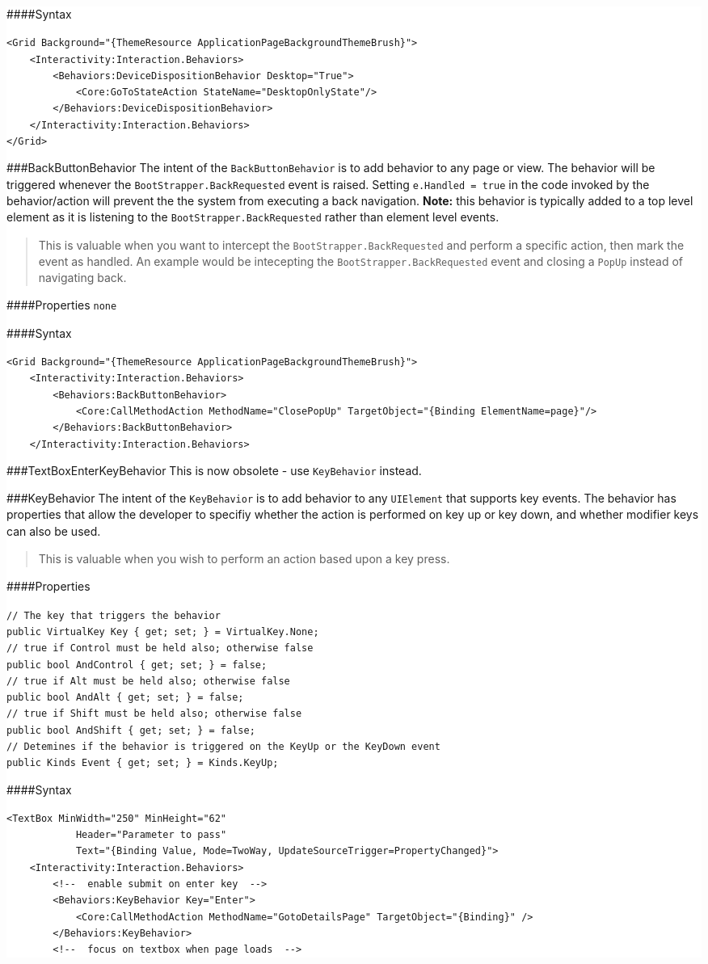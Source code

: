 ####Syntax
````XAML
<Grid Background="{ThemeResource ApplicationPageBackgroundThemeBrush}">
    <Interactivity:Interaction.Behaviors>
        <Behaviors:DeviceDispositionBehavior Desktop="True">
            <Core:GoToStateAction StateName="DesktopOnlyState"/>
        </Behaviors:DeviceDispositionBehavior>
    </Interactivity:Interaction.Behaviors>
</Grid>
````

###BackButtonBehavior
The intent of the `BackButtonBehavior` is to add behavior to any page or view. The behavior will be triggered whenever the `BootStrapper.BackRequested` event is raised. Setting `e.Handled = true` in the code invoked by the behavior/action will prevent the the system from executing a back navigation. **Note:** this behavior is typically added to a top level element as it is listening to the `BootStrapper.BackRequested` rather than element level events.
> This is valuable when you want to intercept the `BootStrapper.BackRequested` and perform a specific action, then mark the event as handled. An example would be intecepting the `BootStrapper.BackRequested` event and closing a `PopUp` instead of navigating back.

####Properties
`none`

####Syntax
````XAML
<Grid Background="{ThemeResource ApplicationPageBackgroundThemeBrush}">
    <Interactivity:Interaction.Behaviors>
        <Behaviors:BackButtonBehavior>
            <Core:CallMethodAction MethodName="ClosePopUp" TargetObject="{Binding ElementName=page}"/>
        </Behaviors:BackButtonBehavior>
    </Interactivity:Interaction.Behaviors>
````

###TextBoxEnterKeyBehavior
This is now obsolete - use `KeyBehavior` instead.

###KeyBehavior
The intent of the `KeyBehavior` is to add behavior to any `UIElement` that supports key events. The behavior has properties that allow the developer to specifiy whether the action is performed on key up or key down, and whether modifier keys can also be used.
> This is valuable when you wish to perform an action based upon a key press.

####Properties
````CSHARP
// The key that triggers the behavior
public VirtualKey Key { get; set; } = VirtualKey.None;
// true if Control must be held also; otherwise false
public bool AndControl { get; set; } = false;
// true if Alt must be held also; otherwise false
public bool AndAlt { get; set; } = false;
// true if Shift must be held also; otherwise false
public bool AndShift { get; set; } = false;
// Detemines if the behavior is triggered on the KeyUp or the KeyDown event
public Kinds Event { get; set; } = Kinds.KeyUp;
````
####Syntax
````XAML
<TextBox MinWidth="250" MinHeight="62"
            Header="Parameter to pass"
            Text="{Binding Value, Mode=TwoWay, UpdateSourceTrigger=PropertyChanged}">
    <Interactivity:Interaction.Behaviors>
        <!--  enable submit on enter key  -->
        <Behaviors:KeyBehavior Key="Enter">
            <Core:CallMethodAction MethodName="GotoDetailsPage" TargetObject="{Binding}" />
        </Behaviors:KeyBehavior>
        <!--  focus on textbox when page loads  -->
````